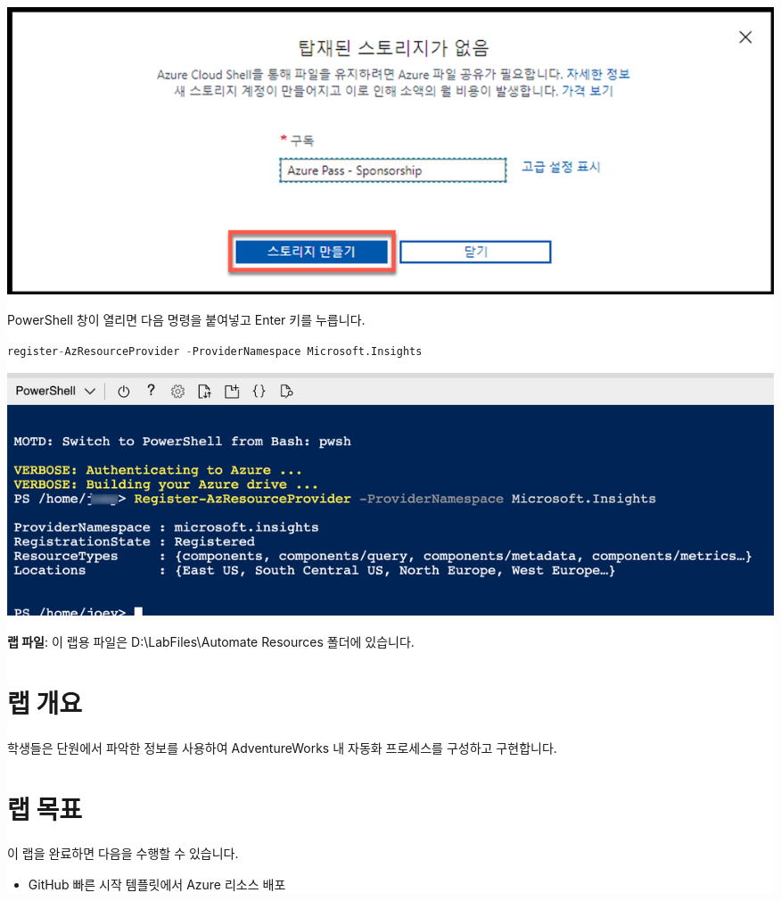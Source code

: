 ![자동으로 생성된 휴대폰 설명의 스크린샷](../images/dp-3300-module-66-lab-03.png)

PowerShell 창이 열리면 다음 명령을 붙여넣고 Enter 키를 누릅니다.

```sql
register-AzResourceProvider -ProviderNamespace Microsoft.Insights
```

![자동으로 생성된 휴대폰 설명의 스크린샷](../images/dp-3300-module-66-lab-04.png)

**랩 파일**: 이 랩용 파일은 D:\LabFiles\Automate Resources 폴더에 있습니다.

# <a name="lab-overview"></a>랩 개요

학생들은 단원에서 파악한 정보를 사용하여 AdventureWorks 내 자동화 프로세스를 구성하고 구현합니다.

# <a name="lab-objectives"></a>랩 목표

이 랩을 완료하면 다음을 수행할 수 있습니다.

- GitHub 빠른 시작 템플릿에서 Azure 리소스 배포
